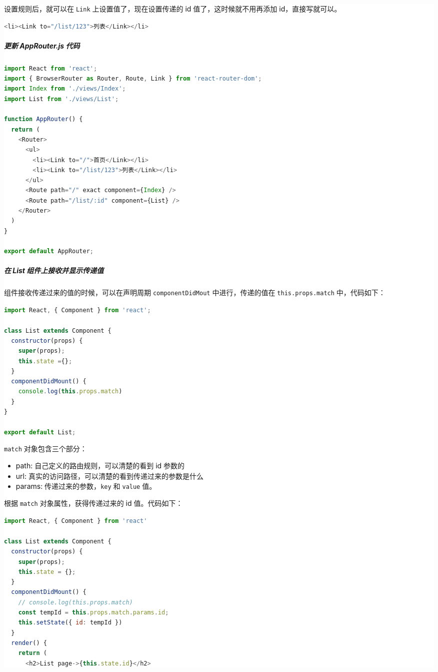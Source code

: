 设置规则后，就可以在 `Link` 上设置值了，现在设置传递的 id 值了，这时候就不用再添加 id，直接写就可以。
```javascript
<li><Link to="/list/123">列表</Link></li>
```
##### 更新 AppRouter.js 代码
```javascript
import React from 'react';
import { BrowserRouter as Router, Route, Link } from 'react-router-dom';
import Index from './views/Index';
import List from './views/List';

function AppRouter() {
  return (
    <Router>
      <ul>
        <li><Link to="/">首页</Link></li>
        <li><Link to="/list/123">列表</Link></li>
      </ul>
      <Route path="/" exact component={Index} />
      <Route path="/list/:id" component={List} />
    </Router>
  )
}

export default AppRouter;
```
##### 在 List 组件上接收并显示传递值
组件接收传递过来的值的时候，可以在声明周期 `componentDidMout` 中进行，传递的值在 `this.props.match` 中，代码如下：
```javascript
import React, { Component } from 'react';

class List extends Component {
  constructor(props) {
    super(props);
    this.state ={};
  }
  componentDidMount() {
    console.log(this.props.match)
  }
}

export default List;
```
`match` 对象包含三个部分：
- path: 自己定义的路由规则，可以清楚的看到 id 参数的
- url: 真实的访问路径，可以清楚的看到传递过来的参数是什么
- params: 传递过来的参数，`key` 和 `value` 值。

根据 `match` 对象属性，获得传递过来的 id 值。代码如下：
```javascript
import React, { Component } from 'react'

class List extends Component {
  constructor(props) {
    super(props);
    this.state = {};
  }
  componentDidMount() {
    // console.log(this.props.match)
    const tempId = this.props.match.params.id;
    this.setState({ id: tempId })
  }
  render() {
    return (
      <h2>List page->{this.state.id}</h2>
```